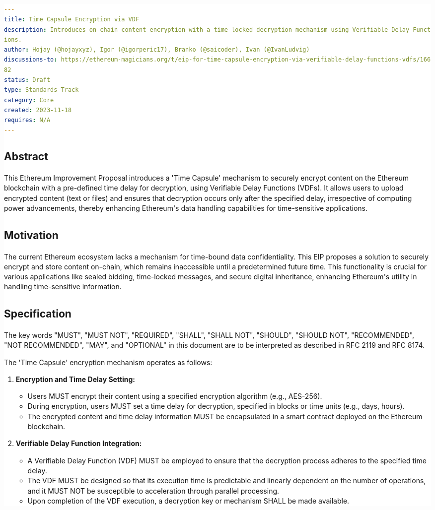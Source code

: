 ```yaml
---
title: Time Capsule Encryption via VDF
description: Introduces on-chain content encryption with a time-locked decryption mechanism using Verifiable Delay Functions.
author: Hojay (@hojayxyz), Igor (@igorperic17), Branko (@saicoder), Ivan (@IvanLudvig)
discussions-to: https://ethereum-magicians.org/t/eip-for-time-capsule-encryption-via-verifiable-delay-functions-vdfs/16682
status: Draft
type: Standards Track
category: Core
created: 2023-11-18
requires: N/A
---
```


## Abstract

This Ethereum Improvement Proposal introduces a 'Time Capsule' mechanism to securely encrypt content on the Ethereum blockchain with a pre-defined time delay for decryption, using Verifiable Delay Functions (VDFs). It allows users to upload encrypted content (text or files) and ensures that decryption occurs only after the specified delay, irrespective of computing power advancements, thereby enhancing Ethereum's data handling capabilities for time-sensitive applications.

## Motivation

The current Ethereum ecosystem lacks a mechanism for time-bound data confidentiality. This EIP proposes a solution to securely encrypt and store content on-chain, which remains inaccessible until a predetermined future time. This functionality is crucial for various applications like sealed bidding, time-locked messages, and secure digital inheritance, enhancing Ethereum's utility in handling time-sensitive information.

## Specification

The key words "MUST", "MUST NOT", "REQUIRED", "SHALL", "SHALL NOT", "SHOULD", "SHOULD NOT", "RECOMMENDED", "NOT RECOMMENDED", "MAY", and "OPTIONAL" in this document are to be interpreted as described in RFC 2119 and RFC 8174.

The 'Time Capsule' encryption mechanism operates as follows:

1. **Encryption and Time Delay Setting:**
   - Users MUST encrypt their content using a specified encryption algorithm (e.g., AES-256).
   - During encryption, users MUST set a time delay for decryption, specified in blocks or time units (e.g., days, hours).
   - The encrypted content and time delay information MUST be encapsulated in a smart contract deployed on the Ethereum blockchain.

2. **Verifiable Delay Function Integration:**
   - A Verifiable Delay Function (VDF) MUST be employed to ensure that the decryption process adheres to the specified time delay.
   - The VDF MUST be designed so that its execution time is predictable and linearly dependent on the number of operations, and it MUST NOT be susceptible to acceleration through parallel processing.
   - Upon completion of the VDF execution, a decryption key or mechanism SHALL be made available.

